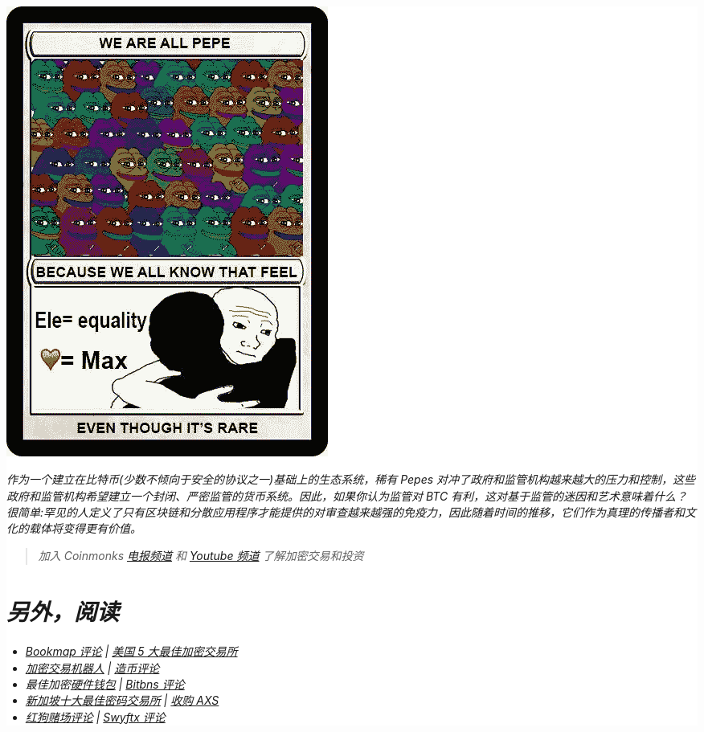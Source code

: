 *![](img/b4c801ccb544180df992035df26b3bb3.png)*

*作为一个建立在比特币(少数不倾向于安全的协议之一)基础上的生态系统，稀有 Pepes 对冲了政府和监管机构越来越大的压力和控制，这些政府和监管机构希望建立一个封闭、严密监管的货币系统。因此，如果你认为监管对 BTC 有利，这对基于监管的迷因和艺术意味着什么？很简单:罕见的人定义了只有区块链和分散应用程序才能提供的对审查越来越强的免疫力，因此随着时间的推移，它们作为真理的传播者和文化的载体将变得更有价值。*

> **加入 Coinmonks* [*电报频道*](https://t.me/coincodecap) *和* [*Youtube 频道*](https://www.youtube.com/c/coinmonks/videos) *了解加密交易和投资**

# *另外，阅读*

*   *[Bookmap 评论](https://coincodecap.com/bookmap-review-2021-best-trading-software) | [美国 5 大最佳加密交易所](https://coincodecap.com/crypto-exchange-usa)*
*   *[加密交易机器人](/coinmonks/crypto-trading-bot-c2ffce8acb2a) | [造币评论](https://coincodecap.com/coingate-review)*
*   *最佳加密[硬件钱包](/coinmonks/hardware-wallets-dfa1211730c6) | [Bitbns 评论](/coinmonks/bitbns-review-38256a07e161)*
*   *[新加坡十大最佳密码交易所](https://coincodecap.com/crypto-exchange-in-singapore) | [收购 AXS](https://coincodecap.com/buy-axs-token)*
*   *[红狗赌场评论](https://coincodecap.com/red-dog-casino-review) | [Swyftx 评论](https://coincodecap.com/swyftx-review)*